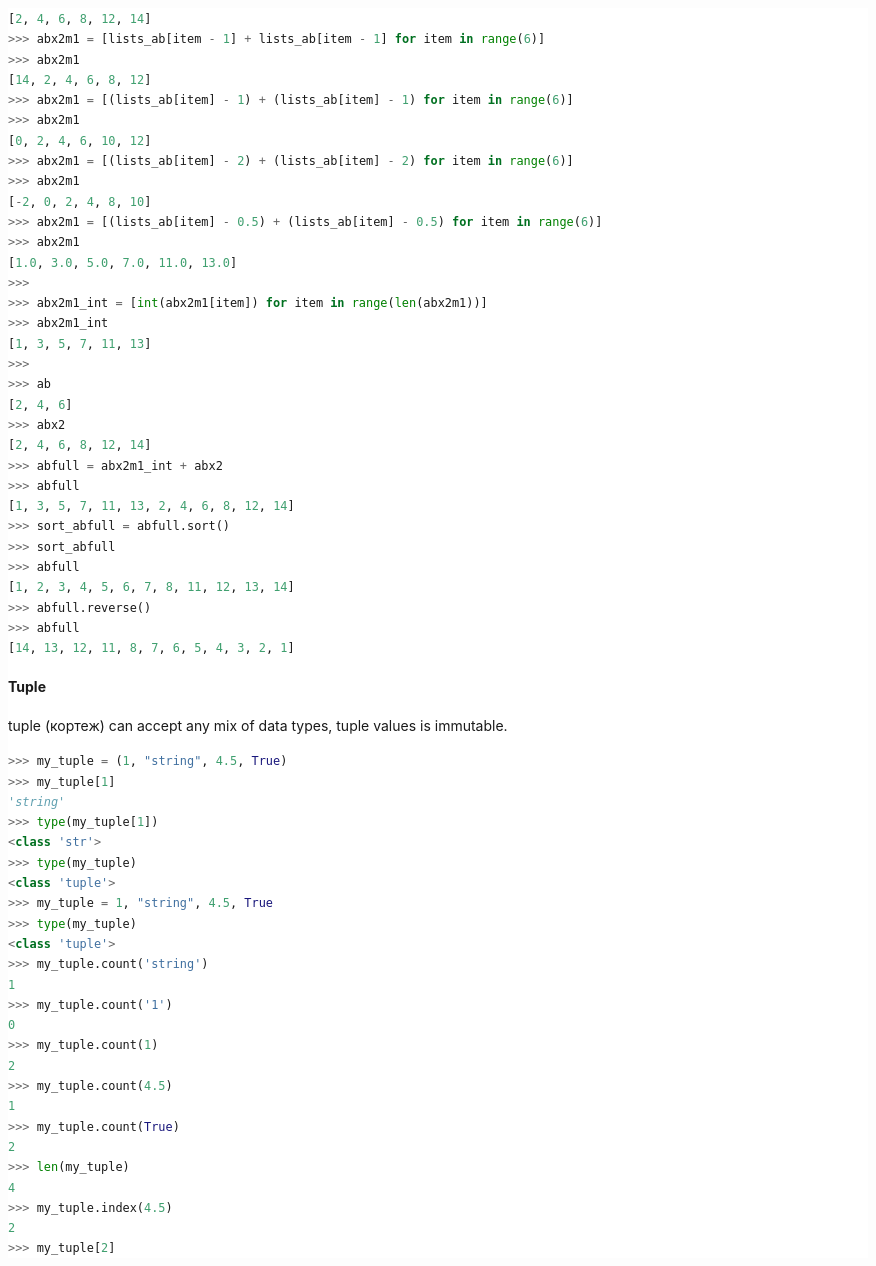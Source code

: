 ```python
[2, 4, 6, 8, 12, 14]
>>> abx2m1 = [lists_ab[item - 1] + lists_ab[item - 1] for item in range(6)]
>>> abx2m1
[14, 2, 4, 6, 8, 12]
>>> abx2m1 = [(lists_ab[item] - 1) + (lists_ab[item] - 1) for item in range(6)]
>>> abx2m1
[0, 2, 4, 6, 10, 12]
>>> abx2m1 = [(lists_ab[item] - 2) + (lists_ab[item] - 2) for item in range(6)]
>>> abx2m1
[-2, 0, 2, 4, 8, 10]
>>> abx2m1 = [(lists_ab[item] - 0.5) + (lists_ab[item] - 0.5) for item in range(6)]
>>> abx2m1
[1.0, 3.0, 5.0, 7.0, 11.0, 13.0]
>>>
>>> abx2m1_int = [int(abx2m1[item]) for item in range(len(abx2m1))]
>>> abx2m1_int
[1, 3, 5, 7, 11, 13]
>>>
>>> ab
[2, 4, 6]
>>> abx2
[2, 4, 6, 8, 12, 14]
>>> abfull = abx2m1_int + abx2
>>> abfull
[1, 3, 5, 7, 11, 13, 2, 4, 6, 8, 12, 14]
>>> sort_abfull = abfull.sort()
>>> sort_abfull
>>> abfull
[1, 2, 3, 4, 5, 6, 7, 8, 11, 12, 13, 14]
>>> abfull.reverse()
>>> abfull
[14, 13, 12, 11, 8, 7, 6, 5, 4, 3, 2, 1]
```

#### Tuple
tuple (кортеж)
can accept any mix of data types, tuple values is immutable.

```python
>>> my_tuple = (1, "string", 4.5, True)
>>> my_tuple[1]
'string'
>>> type(my_tuple[1])
<class 'str'>
>>> type(my_tuple)
<class 'tuple'>
>>> my_tuple = 1, "string", 4.5, True
>>> type(my_tuple)
<class 'tuple'>
>>> my_tuple.count('string')
1
>>> my_tuple.count('1')
0
>>> my_tuple.count(1)
2
>>> my_tuple.count(4.5)
1
>>> my_tuple.count(True)
2
>>> len(my_tuple)
4
>>> my_tuple.index(4.5)
2
>>> my_tuple[2]
```